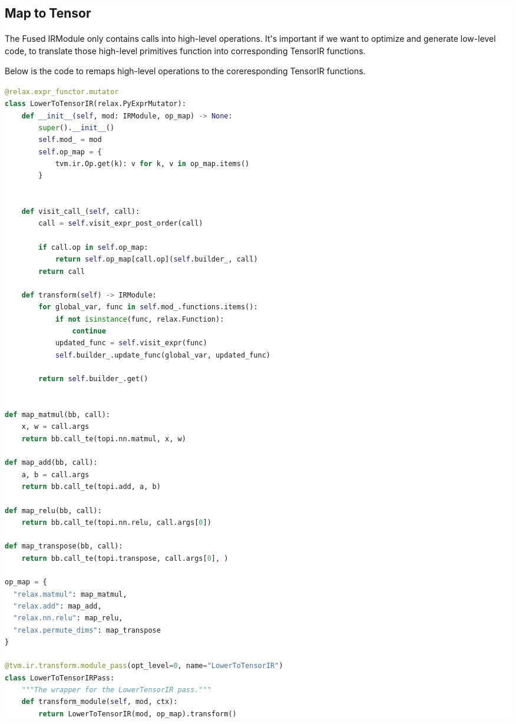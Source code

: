 ## Map to Tensor

The Fused IRModule only contains calls into high-level operations. It's important if we want to optimize and generate low-level code, to translate those high-level primitives function into corresponding TensorIR functions.

Below is the code to remaps high-level operations to the coreresponding TensorIR functions.

``` python
@relax.expr_functor.mutator
class LowerToTensorIR(relax.PyExprMutator):
    def __init__(self, mod: IRModule, op_map) -> None:
        super().__init__()
        self.mod_ = mod
        self.op_map = {
            tvm.ir.Op.get(k): v for k, v in op_map.items()
        }


    def visit_call_(self, call):
        call = self.visit_expr_post_order(call)

        if call.op in self.op_map:
            return self.op_map[call.op](self.builder_, call)
        return call

    def transform(self) -> IRModule:
        for global_var, func in self.mod_.functions.items():
            if not isinstance(func, relax.Function):
                continue
            updated_func = self.visit_expr(func)
            self.builder_.update_func(global_var, updated_func)

        return self.builder_.get()


def map_matmul(bb, call):
    x, w = call.args
    return bb.call_te(topi.nn.matmul, x, w)

def map_add(bb, call):
    a, b = call.args
    return bb.call_te(topi.add, a, b)

def map_relu(bb, call):
    return bb.call_te(topi.nn.relu, call.args[0])

def map_transpose(bb, call):
    return bb.call_te(topi.transpose, call.args[0], )

op_map = {
  "relax.matmul": map_matmul,
  "relax.add": map_add,
  "relax.nn.relu": map_relu,
  "relax.permute_dims": map_transpose
}

@tvm.ir.transform.module_pass(opt_level=0, name="LowerToTensorIR")
class LowerToTensorIRPass:
    """The wrapper for the LowerTensorIR pass."""
    def transform_module(self, mod, ctx):
        return LowerToTensorIR(mod, op_map).transform()


```